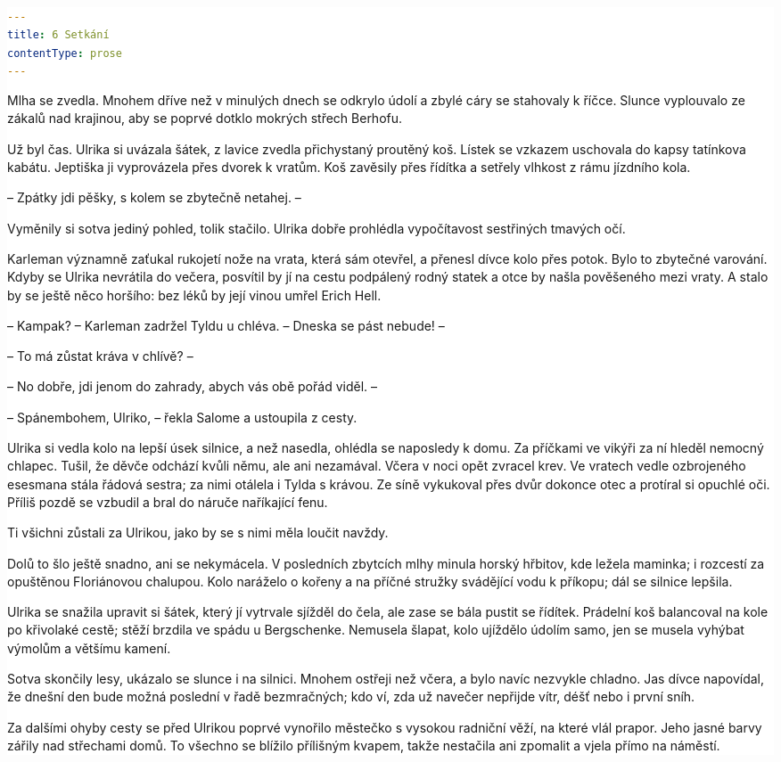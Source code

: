 ```yaml
---
title: 6 Setkání
contentType: prose
---
```


<section>

Mlha se zvedla. Mnohem dříve než v minulých dnech se odkrylo údolí a zbylé cáry se stahovaly k říčce. Slunce vyplouvalo ze zákalů nad krajinou, aby se poprvé dotklo mokrých střech Berhofu.

Už byl čas. Ulrika si uvázala šátek, z lavice zvedla přichystaný proutěný koš. Lístek se vzkazem uschovala do kapsy tatínkova kabátu. Jeptiška ji vyprovázela přes dvorek k vratům. Koš zavěsily přes řídítka a setřely vlhkost z rámu jízdního kola.

– Zpátky jdi pěšky, s kolem se zbytečně netahej. –

Vyměnily si sotva jediný pohled, tolik stačilo. Ulrika dobře prohlédla vypočítavost sestřiných tmavých očí.

Karleman významně zaťukal rukojetí nože na vrata, která sám otevřel, a přenesl dívce kolo přes potok. Bylo to zbytečné varování. Kdyby se Ulrika nevrátila do večera, posvítil by jí na cestu podpálený rodný statek a otce by našla pověšeného mezi vraty. A stalo by se ještě něco horšího: bez léků by její vinou umřel Erich Hell.

– Kampak? – Karleman zadržel Tyldu u chléva. – Dneska se pást nebude! –

– To má zůstat kráva v chlívě? –

– No dobře, jdi jenom do zahrady, abych vás obě pořád viděl. –

– Spánembohem, Ulriko, – řekla Salome a ustoupila z cesty.

Ulrika si vedla kolo na lepší úsek silnice, a než nasedla, ohlédla se naposledy k domu. Za příčkami ve vikýři za ní hleděl nemocný chlapec. Tušil, že děvče odchází kvůli němu, ale ani nezamával. Včera v noci opět zvracel krev. Ve vratech vedle ozbrojeného eses­mana stála řádová sestra; za nimi otálela i Tylda s krávou. Ze síně vykukoval přes dvůr dokonce otec a protíral si opuchlé oči. Příliš pozdě se vzbudil a bral do náruče naříkající fenu.

Ti všichni zůstali za Ulrikou, jako by se s nimi měla loučit navždy.

</section>

<section>

Dolů to šlo ještě snadno, ani se nekymácela. V posledních zbytcích mlhy minula horský hřbitov, kde ležela maminka; i rozcestí za opuštěnou Floriánovou chalupou. Kolo naráželo o kořeny a na příčné stružky svádějící vodu k příkopu; dál se silnice lepšila.

Ulrika se snažila upravit si šátek, který jí vytrvale sjížděl do čela, ale zase se bála pustit se řídítek. Prádelní koš balancoval na kole po křivolaké cestě; stěží brzdila ve spádu u Bergschenke. Nemusela šlapat, kolo ujíždělo údolím samo, jen se musela vyhýbat výmolům a většímu kamení.

Sotva skončily lesy, ukázalo se slunce i na silnici. Mnohem ostřeji než včera, a bylo navíc nezvykle chladno. Jas dívce napovídal, že dnešní den bude možná poslední v řadě bezmračných; kdo ví, zda už navečer nepřijde vítr, déšť nebo i první sníh.

Za dalšími ohyby cesty se před Ulrikou poprvé vynořilo městečko s vysokou radniční věží, na které vlál prapor. Jeho jasné barvy zářily nad střechami domů. To všechno se blížilo přílišným kvapem, takže nestačila ani zpomalit a vjela přímo na náměstí.

